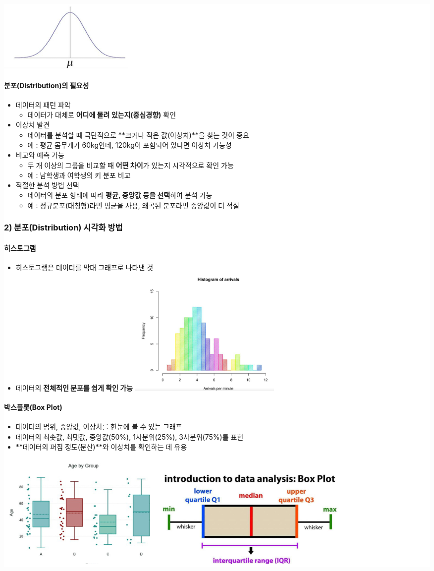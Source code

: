   ![정규분포](./basic_statistic/normalization_distribution.png)

#### 분포(Distribution)의 필요성
- 데이터의 패턴 파악
  - 데이터가 대체로 **어디에 몰려 있는지(중심경향)** 확인
- 이상치 발견
  - 데이터를 분석할 때 극단적으로 **크거나 작은 값(이상치)**을 찾는 것이 중요
  - 예 : 평균 몸무게가 60kg인데, 120kg이 포함되어 있다면 이상치 가능성
- 비교와 예측 가능
  - 두 개 이상의 그룹을 비교할 때 **어떤 차이**가 있는지 시각적으로 확인 가능
  - 예 : 남학생과 여학생의 키 분포 비교
- 적절한 분석 방법 선택
  - 데이터의 분포 형태에 따라 **평균, 중앙값 등을 선택**하여 분석 가능
  - 예 : 정규분포(대칭형)라면 평균을 사용, 왜곡된 분포라면 중앙값이 더 적절

### 2)  분포(Distribution) 시각화 방법
#### 히스토그램
  - 히스토그램은 데이터를 막대 그래프로 나타낸 것
  - 데이터의 **전체적인 분포를 쉽게 확인 가능**
  ![히스토그램](./basic_statistic/Histogram_of_analysis.png)

#### 박스플롯(Box Plot)
  - 데이터의 범위, 중앙값, 이상치를 한눈에 볼 수 있는 그래프
  - 데이터의 최솟값, 최댓값, 중앙값(50%), 1사분위(25%), 3사분위(75%)를 표현
  - **데이터의 퍼짐 정도(분산)**와 이상치를 확인하는 데 유용

  ![박스플롯](./basic_statistic/Boxplot.png)
